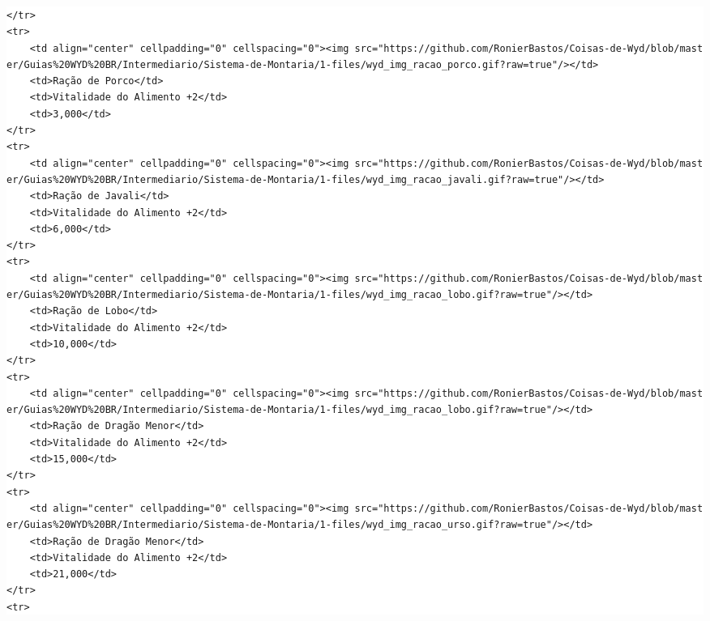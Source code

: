 	</tr>
	<tr>
		<td align="center" cellpadding="0" cellspacing="0"><img src="https://github.com/RonierBastos/Coisas-de-Wyd/blob/master/Guias%20WYD%20BR/Intermediario/Sistema-de-Montaria/1-files/wyd_img_racao_porco.gif?raw=true"/></td>
		<td>Ração de Porco</td>
		<td>Vitalidade do Alimento +2</td>
		<td>3,000</td>
	</tr>
	<tr>
		<td align="center" cellpadding="0" cellspacing="0"><img src="https://github.com/RonierBastos/Coisas-de-Wyd/blob/master/Guias%20WYD%20BR/Intermediario/Sistema-de-Montaria/1-files/wyd_img_racao_javali.gif?raw=true"/></td>
		<td>Ração de Javali</td>
		<td>Vitalidade do Alimento +2</td>
		<td>6,000</td>
	</tr>
	<tr>
		<td align="center" cellpadding="0" cellspacing="0"><img src="https://github.com/RonierBastos/Coisas-de-Wyd/blob/master/Guias%20WYD%20BR/Intermediario/Sistema-de-Montaria/1-files/wyd_img_racao_lobo.gif?raw=true"/></td>
		<td>Ração de Lobo</td>
		<td>Vitalidade do Alimento +2</td>
		<td>10,000</td>
	</tr>
	<tr>
		<td align="center" cellpadding="0" cellspacing="0"><img src="https://github.com/RonierBastos/Coisas-de-Wyd/blob/master/Guias%20WYD%20BR/Intermediario/Sistema-de-Montaria/1-files/wyd_img_racao_lobo.gif?raw=true"/></td>
		<td>Ração de Dragão Menor</td>
		<td>Vitalidade do Alimento +2</td>
		<td>15,000</td>
	</tr>
	<tr>
		<td align="center" cellpadding="0" cellspacing="0"><img src="https://github.com/RonierBastos/Coisas-de-Wyd/blob/master/Guias%20WYD%20BR/Intermediario/Sistema-de-Montaria/1-files/wyd_img_racao_urso.gif?raw=true"/></td>
		<td>Ração de Dragão Menor</td>
		<td>Vitalidade do Alimento +2</td>
		<td>21,000</td>
	</tr>
	<tr>